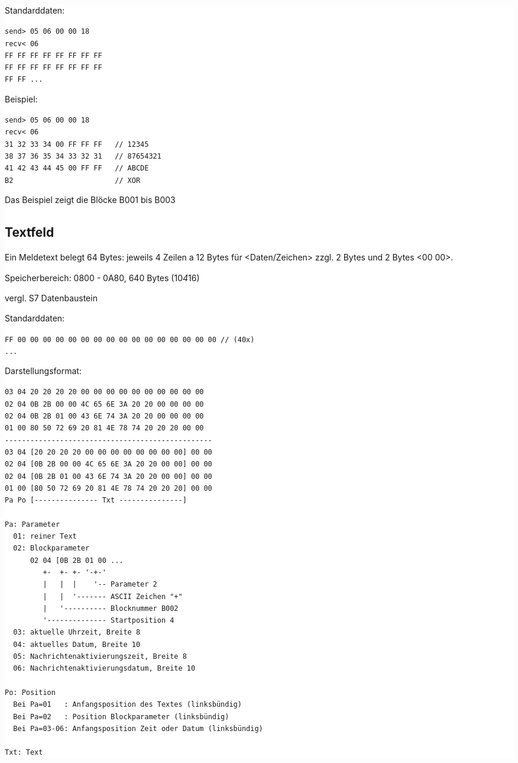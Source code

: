 Standarddaten:
```
send> 05 06 00 00 18 
recv< 06 
FF FF FF FF FF FF FF FF
FF FF FF FF FF FF FF FF
FF FF ...
```

Beispiel:
```
send> 05 06 00 00 18 
recv< 06 
31 32 33 34 00 FF FF FF   // 12345
38 37 36 35 34 33 32 31   // 87654321
41 42 43 44 45 00 FF FF   // ABCDE
B2                        // XOR
```
Das Beispiel zeigt die Blöcke B001 bis B003

## <a name="0800"></a>Textfeld
Ein Meldetext belegt 64 Bytes: jeweils 4 Zeilen a 12 Bytes für <Daten/Zeichen> zzgl. 2 Bytes <Header-Daten> und 2 Bytes <00 00>.

Speicherbereich: 0800 - 0A80, 640 Bytes (10*4*16)

vergl. S7 Datenbaustein

Standarddaten:
```
FF 00 00 00 00 00 00 00 00 00 00 00 00 00 00 00 00 // (40x)
...
```

Darstellungsformat:
```
03 04 20 20 20 20 00 00 00 00 00 00 00 00 00 00
02 04 0B 2B 00 00 4C 65 6E 3A 20 20 00 00 00 00
02 04 0B 2B 01 00 43 6E 74 3A 20 20 00 00 00 00
01 00 80 50 72 69 20 81 4E 78 74 20 20 20 00 00
-------------------------------------------------
03 04 [20 20 20 20 00 00 00 00 00 00 00 00] 00 00
02 04 [0B 2B 00 00 4C 65 6E 3A 20 20 00 00] 00 00
02 04 [0B 2B 01 00 43 6E 74 3A 20 20 00 00] 00 00
01 00 [80 50 72 69 20 81 4E 78 74 20 20 20] 00 00
Pa Po [--------------- Txt ---------------]
                
Pa: Parameter
  01: reiner Text
  02: Blockparameter
      02 04 [0B 2B 01 00 ...
         +-  +- +- '-+-'   
         |   |  |    '-- Parameter 2
         |   |  '------- ASCII Zeichen "+"
         |   '---------- Blocknummer B002
         '-------------- Startposition 4
  03: aktuelle Uhrzeit, Breite 8
  04: aktuelles Datum, Breite 10
  05: Nachrichtenaktivierungszeit, Breite 8
  06: Nachrichtenaktivierungsdatum, Breite 10

Po: Position
  Bei Pa=01   : Anfangsposition des Textes (linksbündig)
  Bei Pa=02   : Position Blockparameter (linksbündig)
  Bei Pa=03-06: Anfangsposition Zeit oder Datum (linksbündig)

Txt: Text
```